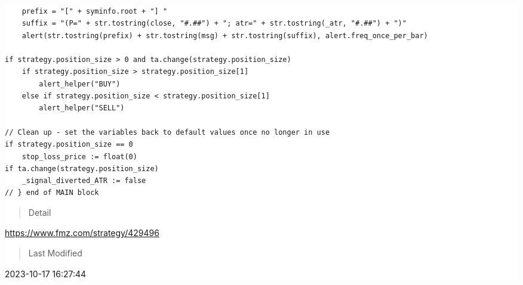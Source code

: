 ``` pinescript
    prefix = "[" + syminfo.root + "] "
    suffix = "(P=" + str.tostring(close, "#.##") + "; atr=" + str.tostring(_atr, "#.##") + ")"
    alert(str.tostring(prefix) + str.tostring(msg) + str.tostring(suffix), alert.freq_once_per_bar)

if strategy.position_size > 0 and ta.change(strategy.position_size)
    if strategy.position_size > strategy.position_size[1]
        alert_helper("BUY")
    else if strategy.position_size < strategy.position_size[1]
        alert_helper("SELL")

// Clean up - set the variables back to default values once no longer in use
if strategy.position_size == 0
    stop_loss_price := float(0)
if ta.change(strategy.position_size)
    _signal_diverted_ATR := false
// } end of MAIN block
```

> Detail

https://www.fmz.com/strategy/429496

> Last Modified

2023-10-17 16:27:44
